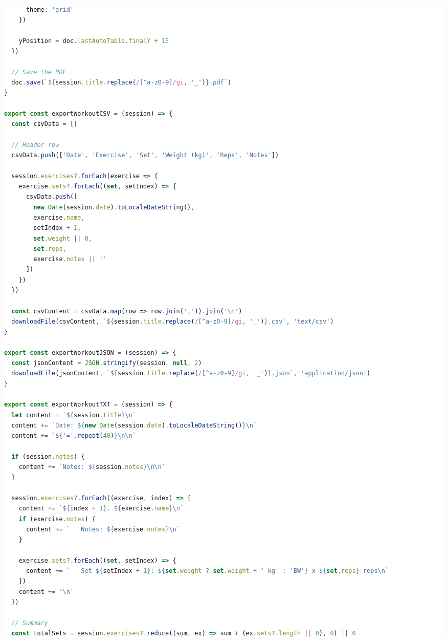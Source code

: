 ```javascript
      theme: 'grid'
    })
    
    yPosition = doc.lastAutoTable.finalY + 15
  })
  
  // Save the PDF
  doc.save(`${session.title.replace(/[^a-z0-9]/gi, '_')}.pdf`)
}

export const exportWorkoutCSV = (session) => {
  const csvData = []
  
  // Header row
  csvData.push(['Date', 'Exercise', 'Set', 'Weight (kg)', 'Reps', 'Notes'])
  
  session.exercises?.forEach(exercise => {
    exercise.sets?.forEach((set, setIndex) => {
      csvData.push([
        new Date(session.date).toLocaleDateString(),
        exercise.name,
        setIndex + 1,
        set.weight || 0,
        set.reps,
        exercise.notes || ''
      ])
    })
  })
  
  const csvContent = csvData.map(row => row.join(',')).join('\n')
  downloadFile(csvContent, `${session.title.replace(/[^a-z0-9]/gi, '_')}.csv`, 'text/csv')
}

export const exportWorkoutJSON = (session) => {
  const jsonContent = JSON.stringify(session, null, 2)
  downloadFile(jsonContent, `${session.title.replace(/[^a-z0-9]/gi, '_')}.json`, 'application/json')
}

export const exportWorkoutTXT = (session) => {
  let content = `${session.title}\n`
  content += `Date: ${new Date(session.date).toLocaleDateString()}\n`
  content += `${'='.repeat(40)}\n\n`
  
  if (session.notes) {
    content += `Notes: ${session.notes}\n\n`
  }
  
  session.exercises?.forEach((exercise, index) => {
    content += `${index + 1}. ${exercise.name}\n`
    if (exercise.notes) {
      content += `   Notes: ${exercise.notes}\n`
    }
    
    exercise.sets?.forEach((set, setIndex) => {
      content += `   Set ${setIndex + 1}: ${set.weight ? set.weight + ' kg' : 'BW'} x ${set.reps} reps\n`
    })
    content += '\n'
  })
  
  // Summary
  const totalSets = session.exercises?.reduce((sum, ex) => sum + (ex.sets?.length || 0), 0) || 0
```